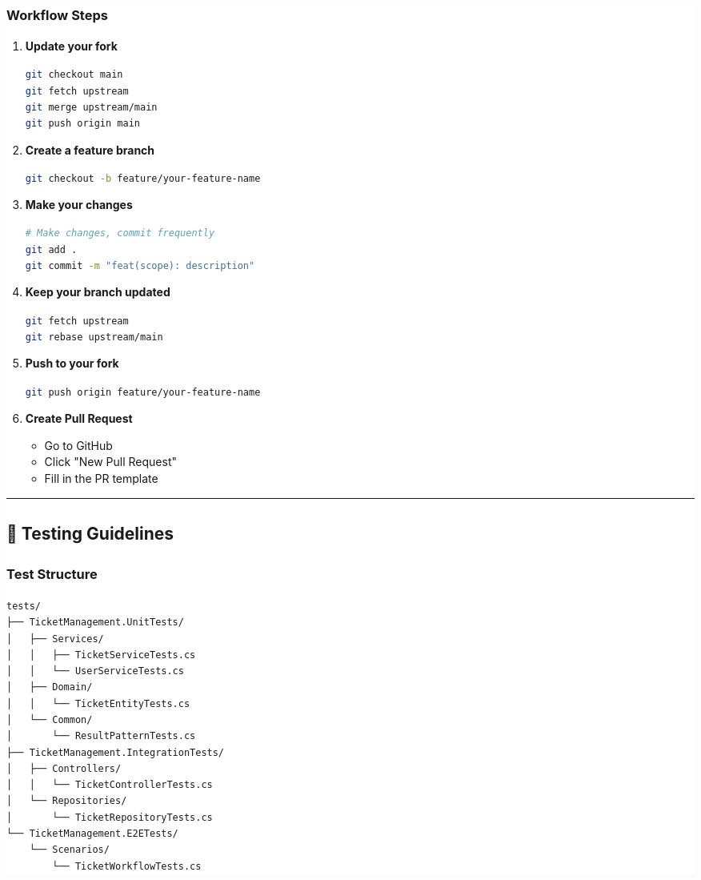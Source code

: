 ### Workflow Steps

1. **Update your fork**
   ```bash
   git checkout main
   git fetch upstream
   git merge upstream/main
   git push origin main
   ```

2. **Create a feature branch**
   ```bash
   git checkout -b feature/your-feature-name
   ```

3. **Make your changes**
   ```bash
   # Make changes, commit frequently
   git add .
   git commit -m "feat(scope): description"
   ```

4. **Keep your branch updated**
   ```bash
   git fetch upstream
   git rebase upstream/main
   ```

5. **Push to your fork**
   ```bash
   git push origin feature/your-feature-name
   ```

6. **Create Pull Request**
   - Go to GitHub
   - Click "New Pull Request"
   - Fill in the PR template

---

## 🧪 Testing Guidelines

### Test Structure

```
tests/
├── TicketManagement.UnitTests/
│   ├── Services/
│   │   ├── TicketServiceTests.cs
│   │   └── UserServiceTests.cs
│   ├── Domain/
│   │   └── TicketEntityTests.cs
│   └── Common/
│       └── ResultPatternTests.cs
├── TicketManagement.IntegrationTests/
│   ├── Controllers/
│   │   └── TicketControllerTests.cs
│   └── Repositories/
│       └── TicketRepositoryTests.cs
└── TicketManagement.E2ETests/
    └── Scenarios/
        └── TicketWorkflowTests.cs
```
